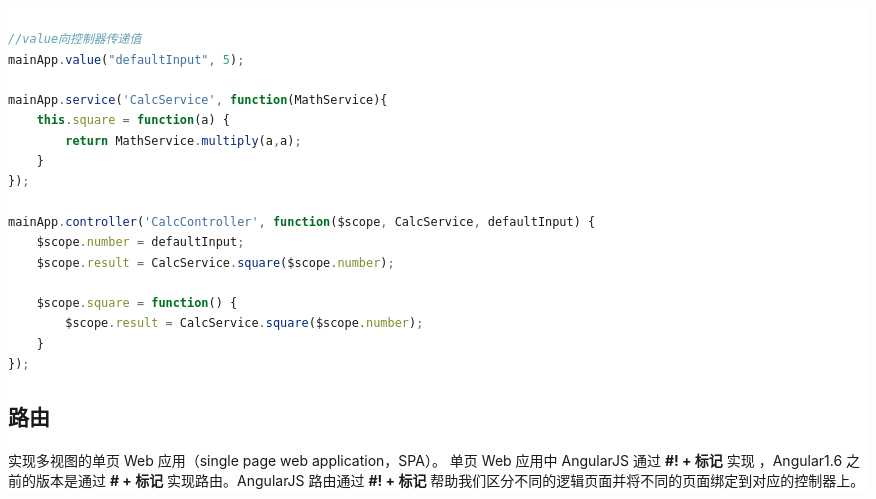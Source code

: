 ```js

//value向控制器传递值
mainApp.value("defaultInput", 5);

mainApp.service('CalcService', function(MathService){
    this.square = function(a) {
        return MathService.multiply(a,a);
    }
});

mainApp.controller('CalcController', function($scope, CalcService, defaultInput) {
    $scope.number = defaultInput;
    $scope.result = CalcService.square($scope.number);

    $scope.square = function() {
        $scope.result = CalcService.square($scope.number);
    }
});
```

## 路由

实现多视图的单页 Web 应用（single page web application，SPA）。 单页 Web 应用中 AngularJS 通过 **#! + 标记** 实现 ，Angular1.6 之前的版本是通过 **# + 标记** 实现路由。AngularJS 路由通过 **#! + 标记** 帮助我们区分不同的逻辑页面并将不同的页面绑定到对应的控制器上。 













































